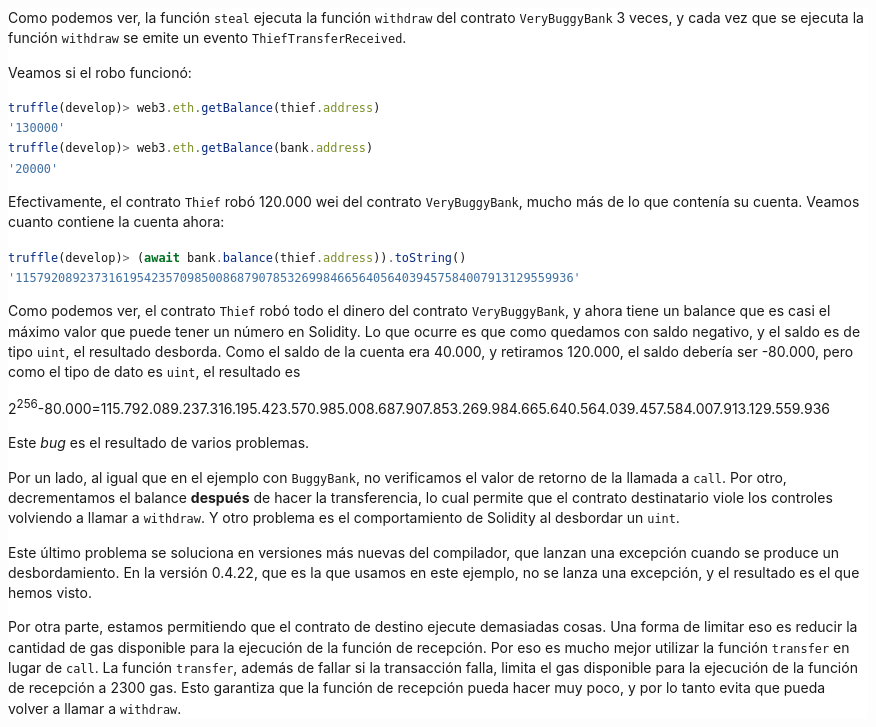 Como podemos ver, la función `steal` ejecuta la función `withdraw` del contrato `VeryBuggyBank` 3 veces, y cada vez que se ejecuta la función `withdraw` se emite un evento `ThiefTransferReceived`. 

Veamos si el robo funcionó:

```javascript
truffle(develop)> web3.eth.getBalance(thief.address)
'130000'
truffle(develop)> web3.eth.getBalance(bank.address)
'20000'
```

Efectivamente, el contrato `Thief` robó 120.000 wei del contrato `VeryBuggyBank`, mucho más de lo que contenía su cuenta. Veamos cuanto contiene la cuenta ahora:
  
```javascript
truffle(develop)> (await bank.balance(thief.address)).toString()
'115792089237316195423570985008687907853269984665640564039457584007913129559936'
```

Como podemos ver, el contrato `Thief` robó todo el dinero del contrato `VeryBuggyBank`, y ahora tiene un balance que es casi el máximo valor que puede tener un número en Solidity. Lo que ocurre es que como quedamos con saldo negativo, y el saldo es de tipo `uint`, el resultado desborda. Como el saldo de la cuenta era 40.000, y retiramos 120.000, el saldo debería ser -80.000, pero como el tipo de dato es `uint`, 
el resultado es 

2<sup>256</sup>-80.000=115.792.089.237.316.195.423.570.985.008.687.907.853.269.984.665.640.564.039.457.584.007.913.129.559.936

Este *bug* es el resultado de varios problemas.

Por un lado, al igual que en el ejemplo con `BuggyBank`, no verificamos el valor de retorno de la llamada a `call`. Por otro, decrementamos el balance **después** de hacer la transferencia, lo cual permite que el contrato destinatario viole los controles volviendo a llamar a `withdraw`. Y otro problema es el comportamiento de Solidity al desbordar un `uint`.

Este último problema se soluciona en versiones más nuevas del compilador, que lanzan una excepción cuando se produce un desbordamiento. En la versión 0.4.22, que es la que usamos en este ejemplo, no se lanza una excepción, y el resultado es el que hemos visto.

Por otra parte, estamos permitiendo que el contrato de destino ejecute demasiadas cosas. Una forma de limitar eso es reducir la cantidad de gas disponible para la ejecución de la función de recepción. Por eso es mucho mejor utilizar la función `transfer` en lugar de `call`. La función `transfer`, además de fallar si la transacción falla, limita el gas disponible para la ejecución de la función de recepción a 2300 gas. Esto garantiza que la función de recepción pueda hacer muy poco, y por lo tanto evita que pueda volver a llamar a `withdraw`.
